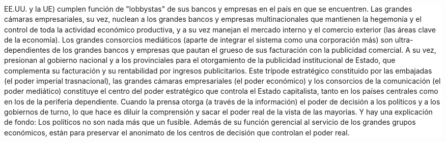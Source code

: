 EE.UU. y la UE) cumplen
función de "lobbystas" de sus bancos y empresas en el país en que se
encuentren.
Las grandes cámaras empresariales, su vez, nuclean a los grandes bancos y
empresas multinacionales que mantienen la hegemonía y el control de toda la
actividad económico productiva, y a su vez manejan el mercado interno y el
comercio exterior (las áreas clave de la economía).
Los grandes consorcios mediáticos (aparte de integrar el sistema como una
corporación más) son ultra-dependientes de los grandes bancos y empresas que
pautan el grueso de sus facturación con la publicidad comercial.
A su vez, presionan al gobierno nacional y a los provinciales para el
otorgamiento de la publicidad institucional de Estado, que complementa su
facturación y su rentabilidad por ingresos publicitarios.
Este trípode estratégico constituido por las embajadas (el poder imperial
trasnacional), las grandes cámaras empresariales (el poder económico) y los
consorcios de la comunicación (el poder mediático) constituye el centro del
poder estratégico que controla el Estado capitalista, tanto en los países
centrales como en los de la periferia dependiente.
Cuando la prensa otorga (a través de la información) el poder de decisión a
los políticos y a los gobiernos de turno, lo que hace es diluir la
comprensión y sacar el poder real de la vista de las mayorías.
Y hay una explicación de fondo:
Los políticos no son nada más que un
fusible.
Además de su función gerencial al servicio de los grandes grupos económicos,
están para preservar el anonimato de los centros de decisión que controlan
el poder real.
